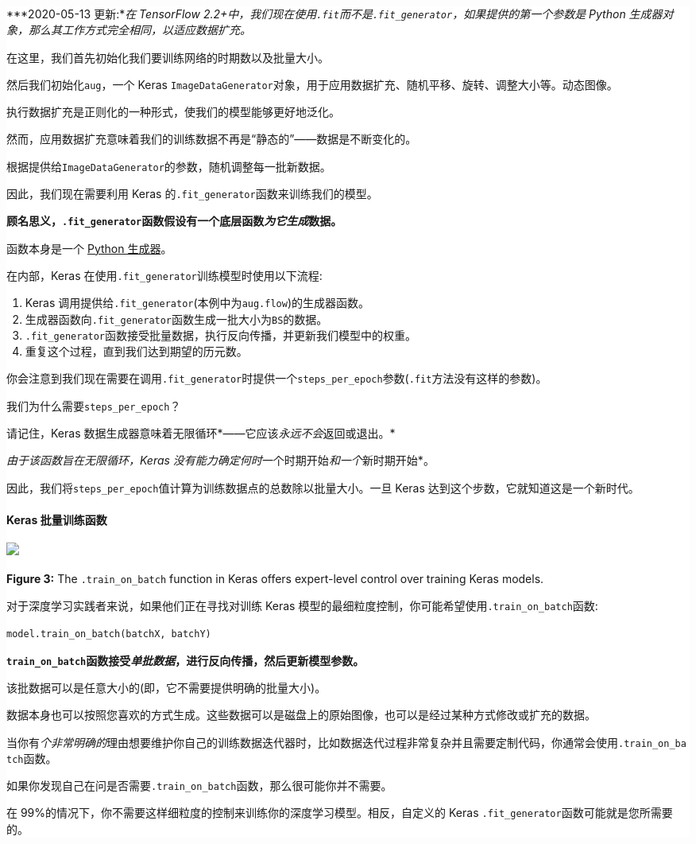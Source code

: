 ***2020-05-13 更新:**在 TensorFlow 2.2+中，我们现在使用`.fit`而不是`.fit_generator`，如果提供的第一个参数是 Python 生成器对象，那么其工作方式完全相同，以适应数据扩充。*

在这里，我们首先初始化我们要训练网络的时期数以及批量大小。

然后我们初始化`aug`，一个 Keras `ImageDataGenerator`对象，用于应用数据扩充、随机平移、旋转、调整大小等。动态图像。

执行数据扩充是正则化的一种形式，使我们的模型能够更好地泛化。

然而，应用数据扩充意味着我们的训练数据不再是“静态的”——数据是不断变化的。

根据提供给`ImageDataGenerator`的参数，随机调整每一批新数据。

因此，我们现在需要利用 Keras 的`.fit_generator`函数来训练我们的模型。

**顾名思义，`.fit_generator`函数假设有一个底层函数*为它生成*数据。**

函数本身是一个 [Python 生成器](https://wiki.python.org/moin/Generators)。

在内部，Keras 在使用`.fit_generator`训练模型时使用以下流程:

1.  Keras 调用提供给`.fit_generator`(本例中为`aug.flow`)的生成器函数。
2.  生成器函数向`.fit_generator`函数生成一批大小为`BS`的数据。
3.  `.fit_generator`函数接受批量数据，执行反向传播，并更新我们模型中的权重。
4.  重复这个过程，直到我们达到期望的历元数。

你会注意到我们现在需要在调用`.fit_generator`时提供一个`steps_per_epoch`参数(`.fit`方法没有这样的参数)。

我们为什么需要`steps_per_epoch`？

请记住，Keras 数据生成器意味着无限循环*——它应该*永远不会*返回或退出。*

 *由于该函数旨在无限循环，Keras 没有能力确定何时*一个时期开始*和一个*新时期开始*。

因此，我们将`steps_per_epoch`值计算为训练数据点的总数除以批量大小。一旦 Keras 达到这个步数，它就知道这是一个新时代。

#### Keras 批量训练函数

[![](../Images/7a5ea93142a77ca08f470ecea776417f.png)](https://pyimagesearch.com/wp-content/uploads/2018/12/keras_fit_generator_train_on_batch.png)

**Figure 3:** The `.train_on_batch` function in Keras offers expert-level control over training Keras models.

对于深度学习实践者来说，如果他们正在寻找对训练 Keras 模型的最细粒度控制，你可能希望使用`.train_on_batch`函数:

```
model.train_on_batch(batchX, batchY)

```

**`train_on_batch`函数接受*单批数据*，进行反向传播，然后更新模型参数。**

该批数据可以是任意大小的(即，它不需要提供明确的批量大小)。

数据本身也可以按照您喜欢的方式生成。这些数据可以是磁盘上的原始图像，也可以是经过某种方式修改或扩充的数据。

当你有*个非常明确的*理由想要维护你自己的训练数据迭代器时，比如数据迭代过程非常复杂并且需要定制代码，你通常会使用`.train_on_batch`函数。

如果你发现自己在问是否需要`.train_on_batch`函数，那么很可能你并不需要。

在 99%的情况下，你不需要这样细粒度的控制来训练你的深度学习模型。相反，自定义的 Keras `.fit_generator`函数可能就是您所需要的。

